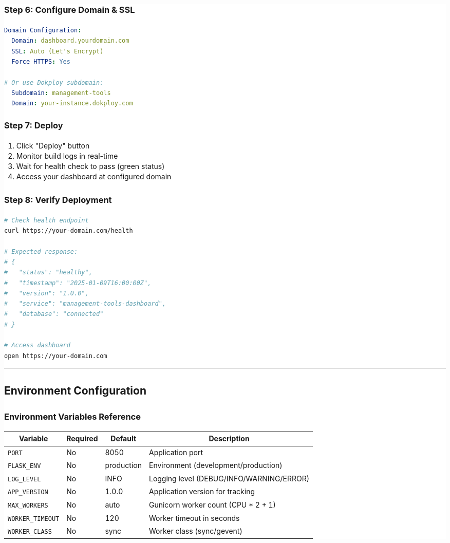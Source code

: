 ### Step 6: Configure Domain & SSL

```yaml
Domain Configuration:
  Domain: dashboard.yourdomain.com
  SSL: Auto (Let's Encrypt)
  Force HTTPS: Yes

# Or use Dokploy subdomain:
  Subdomain: management-tools
  Domain: your-instance.dokploy.com
```

### Step 7: Deploy

1. Click "Deploy" button
2. Monitor build logs in real-time
3. Wait for health check to pass (green status)
4. Access your dashboard at configured domain

### Step 8: Verify Deployment

```bash
# Check health endpoint
curl https://your-domain.com/health

# Expected response:
# {
#   "status": "healthy",
#   "timestamp": "2025-01-09T16:00:00Z",
#   "version": "1.0.0",
#   "service": "management-tools-dashboard",
#   "database": "connected"
# }

# Access dashboard
open https://your-domain.com
```

---

## Environment Configuration

### Environment Variables Reference

| Variable         | Required | Default    | Description                              |
| ---------------- | -------- | ---------- | ---------------------------------------- |
| `PORT`           | No       | 8050       | Application port                         |
| `FLASK_ENV`      | No       | production | Environment (development/production)     |
| `LOG_LEVEL`      | No       | INFO       | Logging level (DEBUG/INFO/WARNING/ERROR) |
| `APP_VERSION`    | No       | 1.0.0      | Application version for tracking         |
| `MAX_WORKERS`    | No       | auto       | Gunicorn worker count (CPU \* 2 + 1)     |
| `WORKER_TIMEOUT` | No       | 120        | Worker timeout in seconds                |
| `WORKER_CLASS`   | No       | sync       | Worker class (sync/gevent)               |

